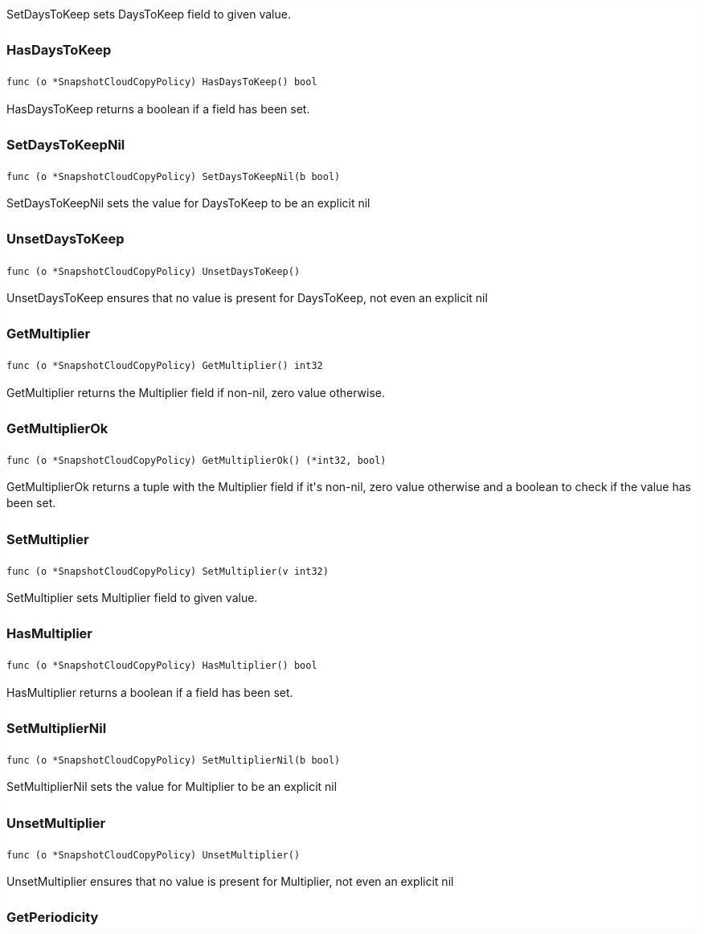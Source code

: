 SetDaysToKeep sets DaysToKeep field to given value.

### HasDaysToKeep

`func (o *SnapshotCloudCopyPolicy) HasDaysToKeep() bool`

HasDaysToKeep returns a boolean if a field has been set.

### SetDaysToKeepNil

`func (o *SnapshotCloudCopyPolicy) SetDaysToKeepNil(b bool)`

 SetDaysToKeepNil sets the value for DaysToKeep to be an explicit nil

### UnsetDaysToKeep
`func (o *SnapshotCloudCopyPolicy) UnsetDaysToKeep()`

UnsetDaysToKeep ensures that no value is present for DaysToKeep, not even an explicit nil
### GetMultiplier

`func (o *SnapshotCloudCopyPolicy) GetMultiplier() int32`

GetMultiplier returns the Multiplier field if non-nil, zero value otherwise.

### GetMultiplierOk

`func (o *SnapshotCloudCopyPolicy) GetMultiplierOk() (*int32, bool)`

GetMultiplierOk returns a tuple with the Multiplier field if it's non-nil, zero value otherwise
and a boolean to check if the value has been set.

### SetMultiplier

`func (o *SnapshotCloudCopyPolicy) SetMultiplier(v int32)`

SetMultiplier sets Multiplier field to given value.

### HasMultiplier

`func (o *SnapshotCloudCopyPolicy) HasMultiplier() bool`

HasMultiplier returns a boolean if a field has been set.

### SetMultiplierNil

`func (o *SnapshotCloudCopyPolicy) SetMultiplierNil(b bool)`

 SetMultiplierNil sets the value for Multiplier to be an explicit nil

### UnsetMultiplier
`func (o *SnapshotCloudCopyPolicy) UnsetMultiplier()`

UnsetMultiplier ensures that no value is present for Multiplier, not even an explicit nil
### GetPeriodicity

